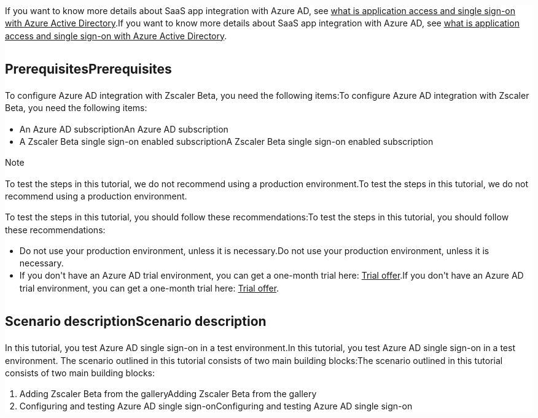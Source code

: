 <span data-ttu-id="fefcd-109">If you want to know more details about SaaS app integration with Azure AD, see [what is application access and single sign-on with Azure Active Directory](../manage-apps/what-is-single-sign-on.md).</span><span class="sxs-lookup"><span data-stu-id="fefcd-109">If you want to know more details about SaaS app integration with Azure AD, see [what is application access and single sign-on with Azure Active Directory](../manage-apps/what-is-single-sign-on.md).</span></span>

## <a name="prerequisites"></a><span data-ttu-id="fefcd-110">Prerequisites</span><span class="sxs-lookup"><span data-stu-id="fefcd-110">Prerequisites</span></span>

<span data-ttu-id="fefcd-111">To configure Azure AD integration with Zscaler Beta, you need the following items:</span><span class="sxs-lookup"><span data-stu-id="fefcd-111">To configure Azure AD integration with Zscaler Beta, you need the following items:</span></span>

- <span data-ttu-id="fefcd-112">An Azure AD subscription</span><span class="sxs-lookup"><span data-stu-id="fefcd-112">An Azure AD subscription</span></span>
- <span data-ttu-id="fefcd-113">A Zscaler Beta single sign-on enabled subscription</span><span class="sxs-lookup"><span data-stu-id="fefcd-113">A Zscaler Beta single sign-on enabled subscription</span></span>

> [!NOTE]
> <span data-ttu-id="fefcd-114">To test the steps in this tutorial, we do not recommend using a production environment.</span><span class="sxs-lookup"><span data-stu-id="fefcd-114">To test the steps in this tutorial, we do not recommend using a production environment.</span></span>

<span data-ttu-id="fefcd-115">To test the steps in this tutorial, you should follow these recommendations:</span><span class="sxs-lookup"><span data-stu-id="fefcd-115">To test the steps in this tutorial, you should follow these recommendations:</span></span>

- <span data-ttu-id="fefcd-116">Do not use your production environment, unless it is necessary.</span><span class="sxs-lookup"><span data-stu-id="fefcd-116">Do not use your production environment, unless it is necessary.</span></span>
- <span data-ttu-id="fefcd-117">If you don't have an Azure AD trial environment, you can get a one-month trial here: [Trial offer](https://azure.microsoft.com/pricing/free-trial/).</span><span class="sxs-lookup"><span data-stu-id="fefcd-117">If you don't have an Azure AD trial environment, you can get a one-month trial here: [Trial offer](https://azure.microsoft.com/pricing/free-trial/).</span></span>

## <a name="scenario-description"></a><span data-ttu-id="fefcd-118">Scenario description</span><span class="sxs-lookup"><span data-stu-id="fefcd-118">Scenario description</span></span>
<span data-ttu-id="fefcd-119">In this tutorial, you test Azure AD single sign-on in a test environment.</span><span class="sxs-lookup"><span data-stu-id="fefcd-119">In this tutorial, you test Azure AD single sign-on in a test environment.</span></span> <span data-ttu-id="fefcd-120">The scenario outlined in this tutorial consists of two main building blocks:</span><span class="sxs-lookup"><span data-stu-id="fefcd-120">The scenario outlined in this tutorial consists of two main building blocks:</span></span>

1. <span data-ttu-id="fefcd-121">Adding Zscaler Beta from the gallery</span><span class="sxs-lookup"><span data-stu-id="fefcd-121">Adding Zscaler Beta from the gallery</span></span>
1. <span data-ttu-id="fefcd-122">Configuring and testing Azure AD single sign-on</span><span class="sxs-lookup"><span data-stu-id="fefcd-122">Configuring and testing Azure AD single sign-on</span></span>


[1]: ./media/zscaler-beta-tutorial/tutorial_general_01.png
[2]: ./media/zscaler-beta-tutorial/tutorial_general_02.png
[3]: ./media/zscaler-beta-tutorial/tutorial_general_03.png
[4]: ./media/zscaler-beta-tutorial/tutorial_general_04.png
[100]: ./media/zscaler-beta-tutorial/tutorial_general_100.png
[200]: ./media/zscaler-beta-tutorial/tutorial_general_200.png
[201]: ./media/zscaler-beta-tutorial/tutorial_general_201.png
[202]: ./media/zscaler-beta-tutorial/tutorial_general_202.png
[203]: ./media/zscaler-beta-tutorial/tutorial_general_203.png